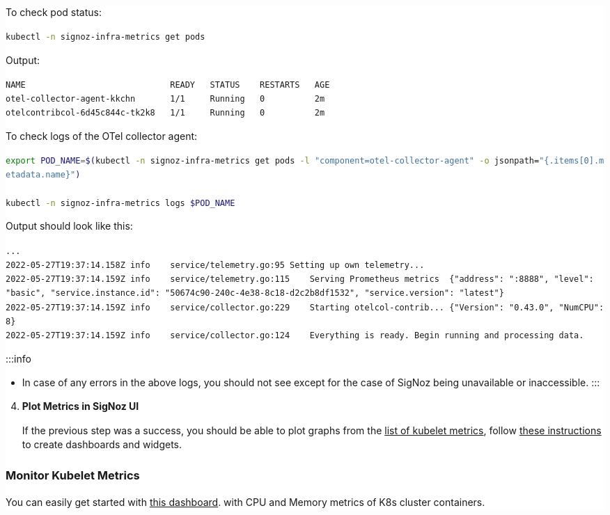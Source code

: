 
   To check pod status:

   ```bash
   kubectl -n signoz-infra-metrics get pods
   ```

   Output:
   ```
   NAME                             READY   STATUS    RESTARTS   AGE
   otel-collector-agent-kkchn       1/1     Running   0          2m
   otelcontribcol-6d45c844c-tk2k8   1/1     Running   0          2m
   ```

   To check logs of the OTel collector agent:

   ```bash
   export POD_NAME=$(kubectl -n signoz-infra-metrics get pods -l "component=otel-collector-agent" -o jsonpath="{.items[0].metadata.name}")

   kubectl -n signoz-infra-metrics logs $POD_NAME
   ```

   Output should look like this:

   ```
   ...
   2022-05-27T19:37:14.158Z	info	service/telemetry.go:95	Setting up own telemetry...
   2022-05-27T19:37:14.159Z	info	service/telemetry.go:115	Serving Prometheus metrics	{"address": ":8888", "level": "basic", "service.instance.id": "50674c90-240c-4e38-8c18-d2c2b8df1532", "service.version": "latest"}
   2022-05-27T19:37:14.159Z	info	service/collector.go:229	Starting otelcol-contrib...	{"Version": "0.43.0", "NumCPU": 8}
   2022-05-27T19:37:14.159Z	info	service/collector.go:124	Everything is ready. Begin running and processing data.
   ```

   :::info
   - In case of any errors in the above logs, you should not see except for the case of
   SigNoz being unavailable or inaccessible.
   :::

4. **Plot Metrics in SigNoz UI**

   If the previous step was a success, you should be able to plot graphs from the
   [list of kubelet metrics](https://signoz.io/docs/tutorial/kubernetes-infra-metrics/#list-of-metrics-from-kubernetes-receiver/?utm_source=blog&utm_medium=monitoring-kubernetes), follow
   [these instructions](https://signoz.io/docs/userguide/dashboards/?utm_source=blog&utm_medium=monitoring-kubernetes)
   to create dashboards and widgets.

### Monitor Kubelet Metrics

You can easily get started with
[this dashboard](https://github.com/SigNoz/benchmark/raw/main/dashboards/k8s-infra-metrics/cpu-memory-metrics.json).
with CPU and Memory metrics of K8s cluster containers.
